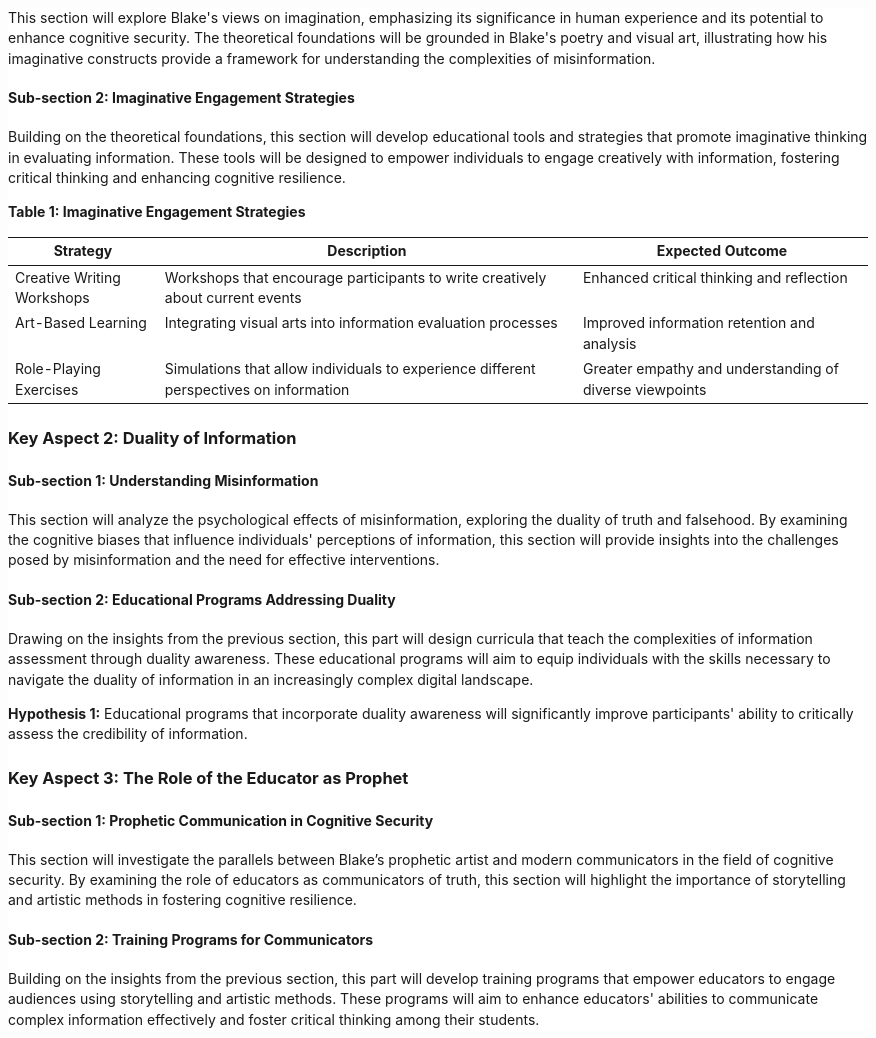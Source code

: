 This section will explore Blake's views on imagination, emphasizing its significance in human experience and its potential to enhance cognitive security. The theoretical foundations will be grounded in Blake's poetry and visual art, illustrating how his imaginative constructs provide a framework for understanding the complexities of misinformation.

#### Sub-section 2: Imaginative Engagement Strategies

Building on the theoretical foundations, this section will develop educational tools and strategies that promote imaginative thinking in evaluating information. These tools will be designed to empower individuals to engage creatively with information, fostering critical thinking and enhancing cognitive resilience.

**Table 1: Imaginative Engagement Strategies**

| Strategy                  | Description                                                  | Expected Outcome                           |
|---------------------------|--------------------------------------------------------------|-------------------------------------------|
| Creative Writing Workshops | Workshops that encourage participants to write creatively about current events | Enhanced critical thinking and reflection  |
| Art-Based Learning        | Integrating visual arts into information evaluation processes | Improved information retention and analysis |
| Role-Playing Exercises    | Simulations that allow individuals to experience different perspectives on information | Greater empathy and understanding of diverse viewpoints |

### Key Aspect 2: Duality of Information

#### Sub-section 1: Understanding Misinformation

This section will analyze the psychological effects of misinformation, exploring the duality of truth and falsehood. By examining the cognitive biases that influence individuals' perceptions of information, this section will provide insights into the challenges posed by misinformation and the need for effective interventions.

#### Sub-section 2: Educational Programs Addressing Duality

Drawing on the insights from the previous section, this part will design curricula that teach the complexities of information assessment through duality awareness. These educational programs will aim to equip individuals with the skills necessary to navigate the duality of information in an increasingly complex digital landscape.

**Hypothesis 1:** Educational programs that incorporate duality awareness will significantly improve participants' ability to critically assess the credibility of information.

### Key Aspect 3: The Role of the Educator as Prophet

#### Sub-section 1: Prophetic Communication in Cognitive Security

This section will investigate the parallels between Blake’s prophetic artist and modern communicators in the field of cognitive security. By examining the role of educators as communicators of truth, this section will highlight the importance of storytelling and artistic methods in fostering cognitive resilience.

#### Sub-section 2: Training Programs for Communicators

Building on the insights from the previous section, this part will develop training programs that empower educators to engage audiences using storytelling and artistic methods. These programs will aim to enhance educators' abilities to communicate complex information effectively and foster critical thinking among their students.
